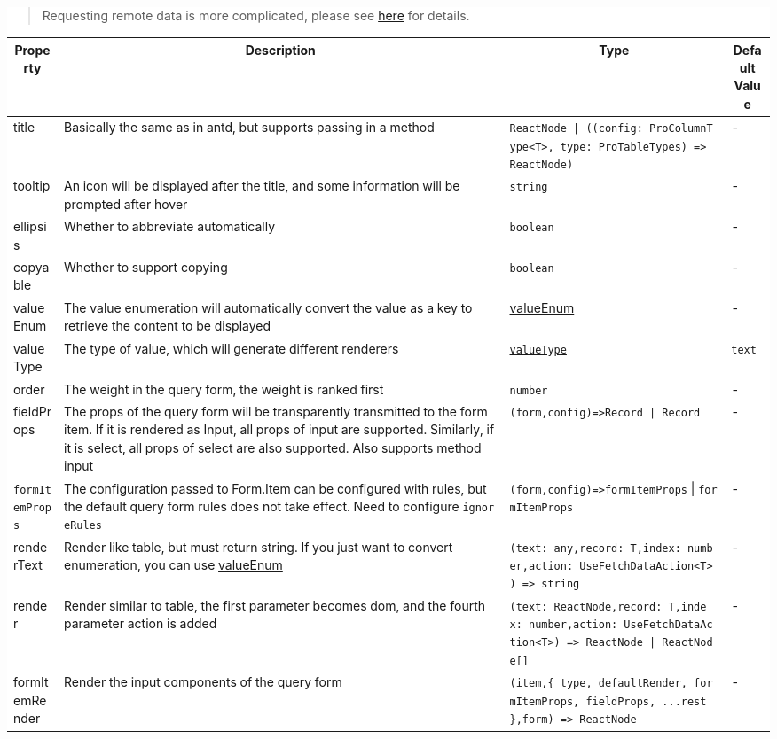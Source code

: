 > Requesting remote data is more complicated, please see [here](https://procomponents.ant.design/components/schema#request-%E5%92%8C-params) for details.

| Property                               | Description                                                                                                                                                                                                                                  | Type                                                                                                  | Default Value |
| -------------------------------------- | -------------------------------------------------------------------------------------------------------------------------------------------------------------------------------------------------------------------------------------------- | ----------------------------------------------------------------------------------------------------- | ------------- |
| title                                  | Basically the same as in antd, but supports passing in a method                                                                                                                                                                              | `ReactNode \| ((config: ProColumnType<T>, type: ProTableTypes) => ReactNode)`                         | -             |
| tooltip                                | An icon will be displayed after the title, and some information will be prompted after hover                                                                                                                                                 | `string`                                                                                              | -             |
| ellipsis                               | Whether to abbreviate automatically                                                                                                                                                                                                          | `boolean`                                                                                             | -             |
| copyable                               | Whether to support copying                                                                                                                                                                                                                   | `boolean`                                                                                             | -             |
| valueEnum                              | The value enumeration will automatically convert the value as a key to retrieve the content to be displayed                                                                                                                                  | [valueEnum](/components/schema#valueenum)                                                             | -             |
| valueType                              | The type of value, which will generate different renderers                                                                                                                                                                                   | [`valueType`](/components/schema#valuetype)                                                           | `text`        |
| order                                  | The weight in the query form, the weight is ranked first                                                                                                                                                                                     | `number`                                                                                              | -             |
| fieldProps                             | The props of the query form will be transparently transmitted to the form item. If it is rendered as Input, all props of input are supported. Similarly, if it is select, all props of select are also supported. Also supports method input | `(form,config)=>Record \| Record`                                                                     | -             |
| `formItemProps`                        | The configuration passed to Form.Item can be configured with rules, but the default query form rules does not take effect. Need to configure `ignoreRules`                                                                                   | `(form,config)=>formItemProps` \| `formItemProps`                                                     | -             |
| renderText                             | Render like table, but must return string. If you just want to convert enumeration, you can use [valueEnum](/components/schema#valueenum)                                                                                                    | `(text: any,record: T,index: number,action: UseFetchDataAction<T> ) => string`                        | -             |
| render                                 | Render similar to table, the first parameter becomes dom, and the fourth parameter action is added                                                                                                                                           | `(text: ReactNode,record: T,index: number,action: UseFetchDataAction<T>) => ReactNode \| ReactNode[]` | -             |
| formItemRender                         | Render the input components of the query form                                                                                                                                                                                                | `(item,{ type, defaultRender, formItemProps, fieldProps, ...rest },form) => ReactNode`                | -             |